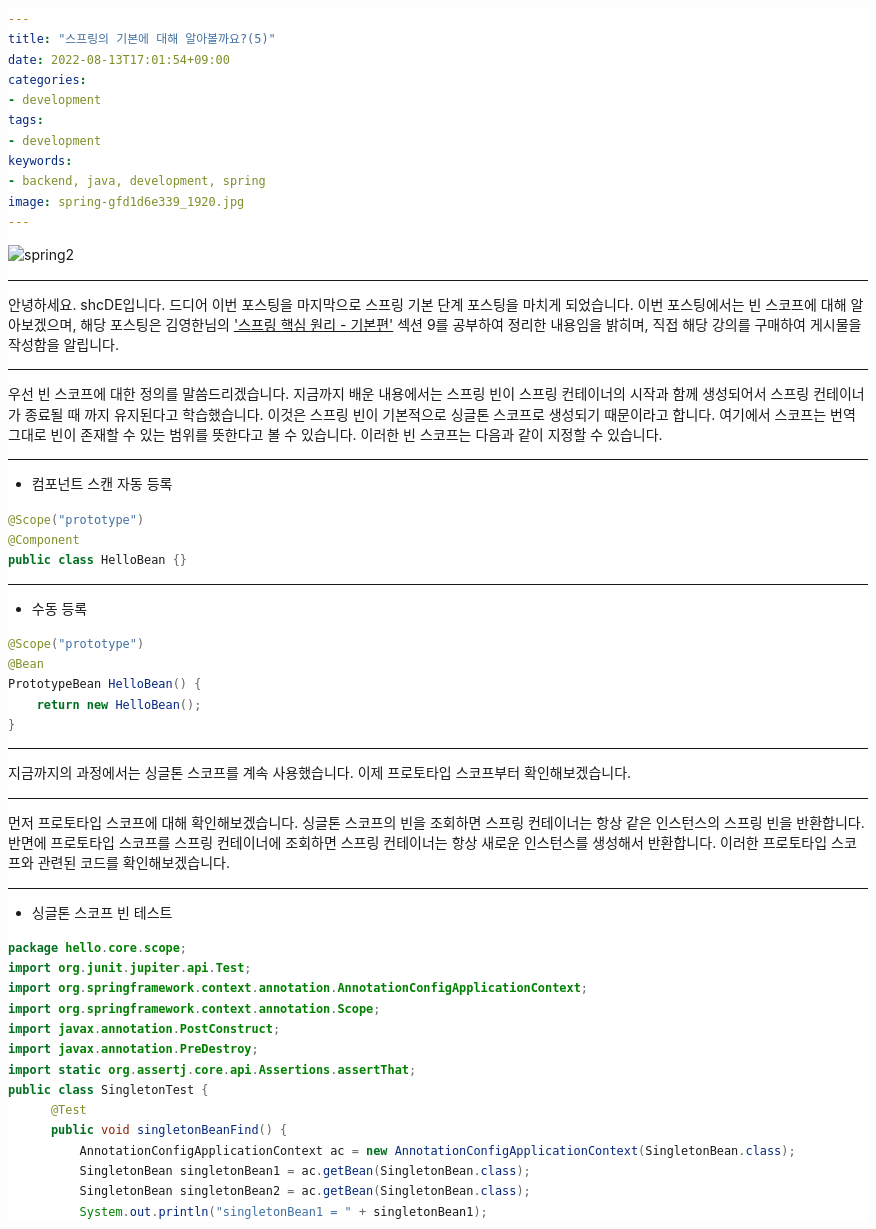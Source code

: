 ```yaml
---
title: "스프링의 기본에 대해 알아볼까요?(5)"
date: 2022-08-13T17:01:54+09:00
categories:
- development
tags:
- development
keywords:
- backend, java, development, spring
image: spring-gfd1d6e339_1920.jpg
---
```

![spring2](https://github.com/shcDE/pictures/blob/main/images_for_blog/spring-gfd1d6e339_1920.jpg?raw=true)
________________________________________________________________________________________________________________________________________________________________________
안녕하세요. shcDE입니다. 드디어 이번 포스팅을 마지막으로 스프링 기본 단계 포스팅을 마치게 되었습니다. 이번 포스팅에서는 빈 스코프에 대해 알아보겠으며, 해당 포스팅은 김영한님의 ['스프링 핵심 원리 - 기본편'](https://www.inflearn.com/course/%EC%8A%A4%ED%94%84%EB%A7%81-%ED%95%B5%EC%8B%AC-%EC%9B%90%EB%A6%AC-%EA%B8%B0%EB%B3%B8%ED%8E%B8/dashboard) 섹션 9를 공부하여 정리한 내용임을 밝히며, 직접 해당 강의를 구매하여 게시물을 작성함을 알립니다.
________________________________________________________________________________________________________________________________________________________________________
우선 빈 스코프에 대한 정의를 말씀드리겠습니다. 지금까지 배운 내용에서는 스프링 빈이 스프링 컨테이너의 시작과 함께 생성되어서 스프링 컨테이너가 종료될 때 까지 유지된다고 학습했습니다. 이것은 스프링 빈이 기본적으로 싱글톤 스코프로 생성되기 때문이라고 합니다. 여기에서 스코프는 번역 그대로 빈이 존재할 수 있는 범위를 뜻한다고 볼 수 있습니다. 이러한 빈 스코프는 다음과 같이 지정할 수 있습니다.
________________________________________________________________________________________________________________________________________________________________________
- 컴포넌트 스캔 자동 등록
```java
@Scope("prototype")
@Component
public class HelloBean {}
```
________________________________________________________________________________________________________________________________________________________________________
- 수동 등록
```java
@Scope("prototype")
@Bean
PrototypeBean HelloBean() {
    return new HelloBean();
}
```
________________________________________________________________________________________________________________________________________________________________________
지금까지의 과정에서는 싱글톤 스코프를 계속 사용했습니다. 이제 프로토타입 스코프부터 확인해보겠습니다.
________________________________________________________________________________________________________________________________________________________________________
먼저 프로토타입 스코프에 대해 확인해보겠습니다. 싱글톤 스코프의 빈을 조회하면 스프링 컨테이너는 항상 같은 인스턴스의 스프링 빈을 반환합니다. 반면에 프로토타입 스코프를 스프링 컨테이너에 조회하면 스프링 컨테이너는 항상 새로운 인스턴스를 생성해서 반환합니다. 이러한 프로토타입 스코프와 관련된 코드를 확인해보겠습니다.
________________________________________________________________________________________________________________________________________________________________________
- 싱글톤 스코프 빈 테스트
```java
package hello.core.scope;
import org.junit.jupiter.api.Test;
import org.springframework.context.annotation.AnnotationConfigApplicationContext;
import org.springframework.context.annotation.Scope;
import javax.annotation.PostConstruct;
import javax.annotation.PreDestroy;
import static org.assertj.core.api.Assertions.assertThat;
public class SingletonTest {
      @Test
      public void singletonBeanFind() {
          AnnotationConfigApplicationContext ac = new AnnotationConfigApplicationContext(SingletonBean.class);
          SingletonBean singletonBean1 = ac.getBean(SingletonBean.class);
          SingletonBean singletonBean2 = ac.getBean(SingletonBean.class);
          System.out.println("singletonBean1 = " + singletonBean1);
```
